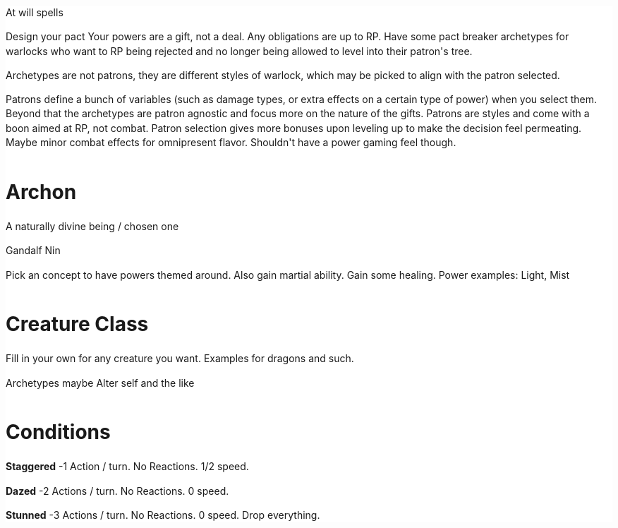 At will spells

Design your pact
Your powers are a gift, not a deal. Any obligations are up to RP.
Have some pact breaker archetypes for warlocks who want to RP being rejected and no longer being allowed to level into their patron's tree.

Archetypes are not patrons, they are different styles of warlock, which may be picked to align with the patron selected.

Patrons define a bunch of variables (such as damage types, or extra effects on a certain type of power) when you select them. Beyond that the archetypes are patron agnostic and focus more on the nature of the gifts.
Patrons are styles and come with a boon aimed at RP, not combat.
Patron selection gives more bonuses upon leveling up to make the decision feel permeating. Maybe minor combat effects for omnipresent flavor. Shouldn't have a power gaming feel though.

# Archon
A naturally divine being / chosen one

Gandalf
Nin

Pick an concept to have powers themed around. Also gain martial ability.
Gain some healing.
Power examples: Light, Mist

# Creature Class
Fill in your own for any creature you want.
Examples for dragons and such.

Archetypes maybe
Alter self and the like



# Conditions
**Staggered**
-1 Action / turn.
No Reactions.
1/2 speed.

**Dazed**
-2 Actions / turn.
No Reactions.
0 speed.

**Stunned**
-3 Actions / turn.
No Reactions.
0 speed.
Drop everything.
